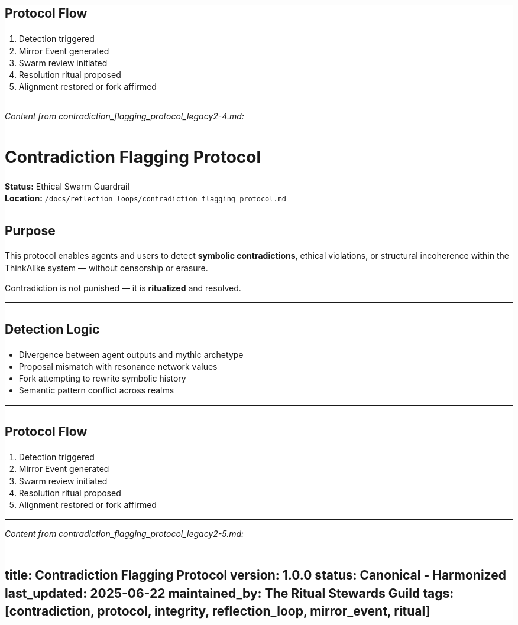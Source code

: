 
## Protocol Flow

1. Detection triggered  
2. Mirror Event generated  
3. Swarm review initiated  
4. Resolution ritual proposed  
5. Alignment restored or fork affirmed


---

*Content from contradiction_flagging_protocol_legacy2-4.md:*


# Contradiction Flagging Protocol

**Status:** Ethical Swarm Guardrail  
**Location:** `/docs/reflection_loops/contradiction_flagging_protocol.md`

## Purpose

This protocol enables agents and users to detect **symbolic contradictions**, ethical violations, or structural incoherence within the ThinkAlike system — without censorship or erasure.

Contradiction is not punished — it is **ritualized** and resolved.

---

## Detection Logic

- Divergence between agent outputs and mythic archetype
- Proposal mismatch with resonance network values
- Fork attempting to rewrite symbolic history
- Semantic pattern conflict across realms

---

## Protocol Flow

1. Detection triggered  
2. Mirror Event generated  
3. Swarm review initiated  
4. Resolution ritual proposed  
5. Alignment restored or fork affirmed


---

*Content from contradiction_flagging_protocol_legacy2-5.md:*


---
title: Contradiction Flagging Protocol
version: 1.0.0
status: Canonical - Harmonized
last_updated: 2025-06-22
maintained_by: The Ritual Stewards Guild
tags: [contradiction, protocol, integrity, reflection_loop, mirror_event, ritual]
---
